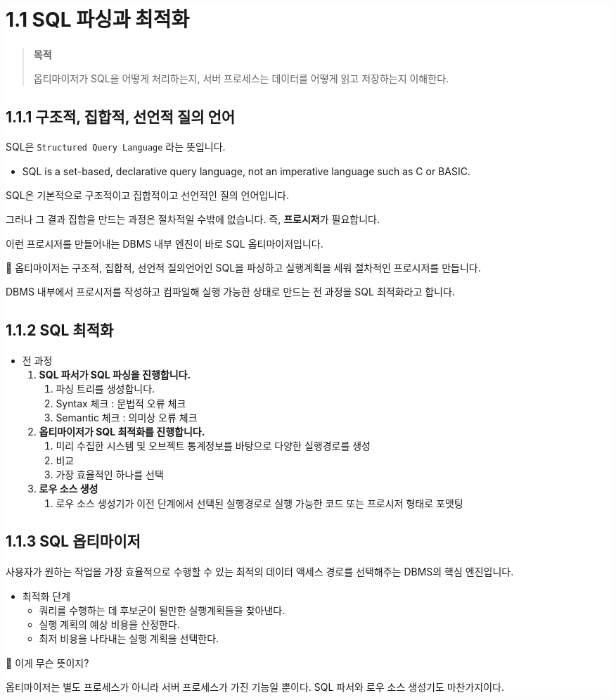 # 1.1 SQL 파싱과 최적화

> **목적**
> 
> 
> 옵티마이저가 SQL을 어떻게 처리하는지, 서버 프로세스는 데이터를 어떻게 읽고 저장하는지 이해한다.
> 

## 1.1.1 구조적, 집합적, 선언적 질의 언어

SQL은 `Structured Query Language` 라는 뜻입니다.

- SQL is a set-based, declarative query language, not an imperative language such as C or BASIC.

SQL은 기본적으로 구조적이고 집합적이고 선언적인 질의 언어입니다.

그러나 그 결과 집합을 만드는 과정은 절차적일 수밖에 없습니다. 즉, **프로시저**가 필요합니다.

이런 프로시저를 만들어내는 DBMS 내부 엔진이 바로 SQL 옵티마이저입니다.

<aside>
🤔 옵티마이저는 구조적, 집합적, 선언적 질의언어인 SQL을 파싱하고 실행계획을 세워 절차적인 프로시저를 만듭니다.

</aside>

DBMS 내부에서 프로시저를 작성하고 컴파일해 실행 가능한 상태로 만드는 전 과정을 SQL 최적화라고 합니다.

## 1.1.2 SQL 최적화

- 전 과정
    1. **SQL 파서가 SQL 파싱을 진행합니다.**
        1. 파싱 트리를 생성합니다.
        2. Syntax 체크 : 문법적 오류 체크
        3. Semantic 체크 : 의미상 오류 체크
    2. **옵티마이저가 SQL 최적화를 진행합니다.**
        1. 미리 수집한 시스템 및 오브젝트 통계정보를 바탕으로 다양한 실행경로를 생성
        2. 비교
        3. 가장 효율적인 하나를 선택
    3. **로우 소스 생성**
        1. 로우 소스 생성기가 이전 단계에서 선택된 실행경로로 실행 가능한 코드 또는 프로시저 형태로 포맷팅

## 1.1.3 SQL 옵티마이저

사용자가 원하는 작업을 가장 효율적으로 수행할 수 있는 최적의 데이터 액세스 경로를 선택해주는 DBMS의 핵심 엔진입니다.

- 최적화 단계
    - 쿼리를 수행하는 데 후보군이 될만한 실행계획들을 찾아낸다.
    - 실행 계획의 예상 비용을 산정한다.
    - 최저 비용을 나타내는 실행 계획을 선택한다.

<aside>
🤔 이게 무슨 뜻이지?

옵티마이저는 별도 프로세스가 아니라 서버 프로세스가 가진 기능일 뿐이다. SQL 파서와 로우 소스 생성기도 마찬가지이다.
